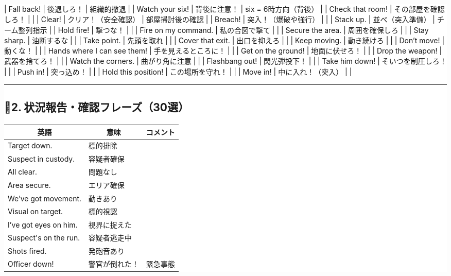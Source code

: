 | Fall back! | 後退しろ！ | 組織的撤退 |
| Watch your six! | 背後に注意！ | six = 6時方向（背後） |
| Check that room! | その部屋を確認しろ！ | |
| Clear! | クリア！（安全確認） | 部屋掃討後の確認 |
| Breach! | 突入！（爆破や強行） | |
| Stack up. | 並べ（突入準備） | チーム整列指示 |
| Hold fire! | 撃つな！ | |
| Fire on my command. | 私の合図で撃て | |
| Secure the area. | 周囲を確保しろ | |
| Stay sharp. | 油断するな | |
| Take point. | 先頭を取れ | |
| Cover that exit. | 出口を抑えろ | |
| Keep moving. | 動き続けろ | |
| Don’t move! | 動くな！ | |
| Hands where I can see them! | 手を見えるところに！ | |
| Get on the ground! | 地面に伏せろ！ | |
| Drop the weapon! | 武器を捨てろ！ | |
| Watch the corners. | 曲がり角に注意 | |
| Flashbang out! | 閃光弾投下！ | |
| Take him down! | そいつを制圧しろ！ | |
| Push in! | 突っ込め！ | |
| Hold this position! | この場所を守れ！ | |
| Move in! | 中に入れ！（突入） | |

---

## 🔹2. 状況報告・確認フレーズ（30選）

| 英語 | 意味 | コメント |
|------|------|----------|
| Target down. | 標的排除 | |
| Suspect in custody. | 容疑者確保 | |
| All clear. | 問題なし | |
| Area secure. | エリア確保 | |
| We’ve got movement. | 動きあり | |
| Visual on target. | 標的視認 | |
| I’ve got eyes on him. | 視界に捉えた | |
| Suspect's on the run. | 容疑者逃走中 | |
| Shots fired. | 発砲音あり | |
| Officer down! | 警官が倒れた！ | 緊急事態 |